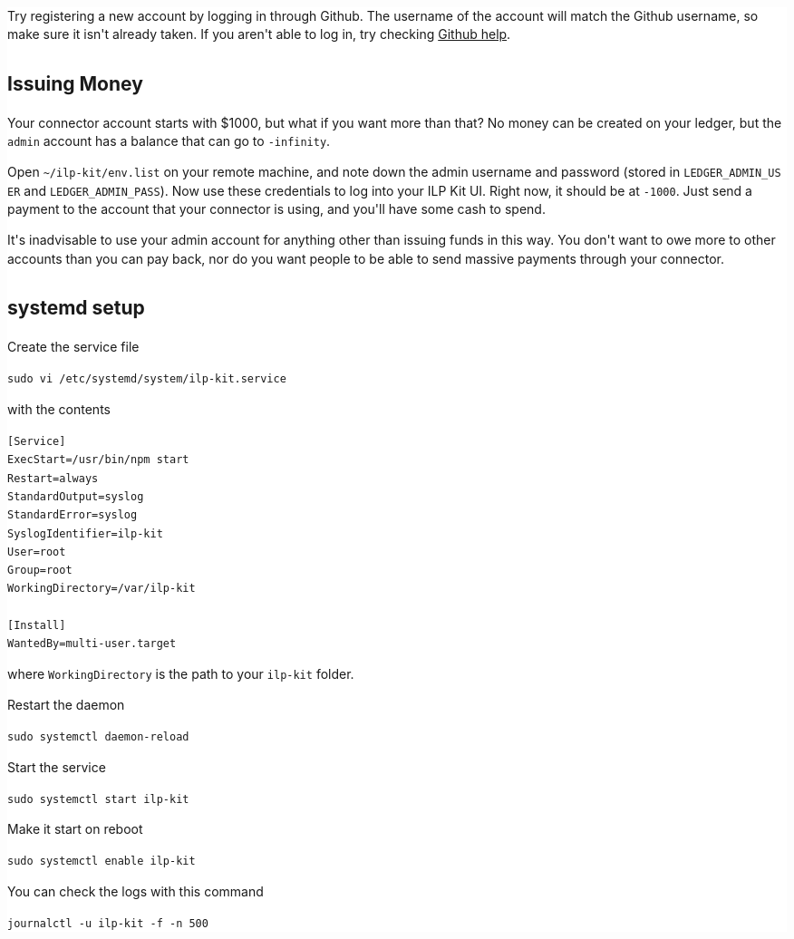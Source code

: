 Try registering a new account by logging in through Github. The username of the
account will match the Github username, so make sure it isn't already taken. If
you aren't able to log in, try checking [Github help](https://help.github.com/).

## Issuing Money

Your connector account starts with $1000, but what if you want more than that?
No money can be created on your ledger, but the `admin` account has a balance that can go to
`-infinity`.

Open `~/ilp-kit/env.list` on your remote machine, and note down the admin
username and password (stored in `LEDGER_ADMIN_USER` and `LEDGER_ADMIN_PASS`).
Now use these credentials to log into your ILP Kit UI. Right now, it should be
at `-1000`. Just send a payment to the account that your connector is using,
and you'll have some cash to spend.

It's inadvisable to use your admin account for anything other than issuing
funds in this way. You don't want to owe more to other accounts than you can
pay back, nor do you want people to be able to send massive payments through
your connector.

## systemd setup

Create the service file
```
sudo vi /etc/systemd/system/ilp-kit.service
```

with the contents
```
[Service]
ExecStart=/usr/bin/npm start
Restart=always
StandardOutput=syslog
StandardError=syslog
SyslogIdentifier=ilp-kit
User=root
Group=root
WorkingDirectory=/var/ilp-kit

[Install]
WantedBy=multi-user.target
```
where `WorkingDirectory` is the path to your `ilp-kit` folder.

Restart the daemon
```
sudo systemctl daemon-reload
```

Start the service
```
sudo systemctl start ilp-kit
```

Make it start on reboot
```
sudo systemctl enable ilp-kit
```

You can check the logs with this command
```
journalctl -u ilp-kit -f -n 500
```
